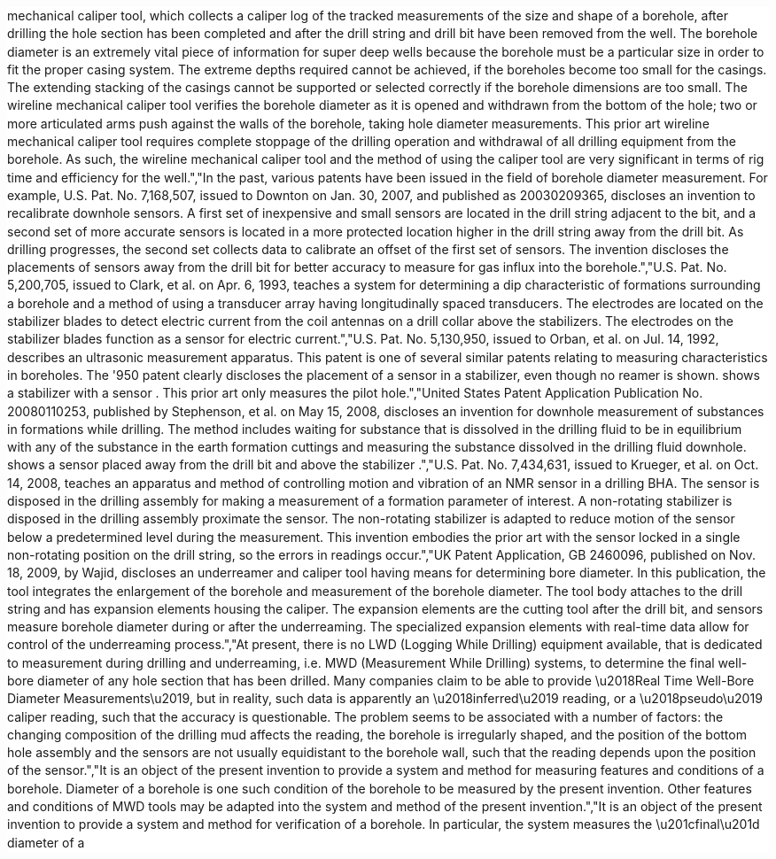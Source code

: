 mechanical caliper tool, which collects a caliper log of the tracked measurements of the size and shape of a borehole, after drilling the hole section has been completed and after the drill string and drill bit have been removed from the well. The borehole diameter is an extremely vital piece of information for super deep wells because the borehole must be a particular size in order to fit the proper casing system. The extreme depths required cannot be achieved, if the boreholes become too small for the casings. The extending stacking of the casings cannot be supported or selected correctly if the borehole dimensions are too small. The wireline mechanical caliper tool verifies the borehole diameter as it is opened and withdrawn from the bottom of the hole; two or more articulated arms push against the walls of the borehole, taking hole diameter measurements. This prior art wireline mechanical caliper tool requires complete stoppage of the drilling operation and withdrawal of all drilling equipment from the borehole. As such, the wireline mechanical caliper tool and the method of using the caliper tool are very significant in terms of rig time and efficiency for the well.","In the past, various patents have been issued in the field of borehole diameter measurement. For example, U.S. Pat. No. 7,168,507, issued to Downton on Jan. 30, 2007, and published as 20030209365, discloses an invention to recalibrate downhole sensors. A first set of inexpensive and small sensors are located in the drill string adjacent to the bit, and a second set of more accurate sensors is located in a more protected location higher in the drill string away from the drill bit. As drilling progresses, the second set collects data to calibrate an offset of the first set of sensors. The invention discloses the placements of sensors away from the drill bit for better accuracy to measure for gas influx into the borehole.","U.S. Pat. No. 5,200,705, issued to Clark, et al. on Apr. 6, 1993, teaches a system for determining a dip characteristic of formations surrounding a borehole and a method of using a transducer array having longitudinally spaced transducers. The electrodes are located on the stabilizer blades to detect electric current from the coil antennas on a drill collar above the stabilizers. The electrodes on the stabilizer blades function as a sensor for electric current.","U.S. Pat. No. 5,130,950, issued to Orban, et al. on Jul. 14, 1992, describes an ultrasonic measurement apparatus. This patent is one of several similar patents relating to measuring characteristics in boreholes. The '950 patent clearly discloses the placement of a sensor in a stabilizer, even though no reamer is shown.  shows a stabilizer  with a sensor . This prior art only measures the pilot hole.","United States Patent Application Publication No. 20080110253, published by Stephenson, et al. on May 15, 2008, discloses an invention for downhole measurement of substances in formations while drilling. The method includes waiting for substance that is dissolved in the drilling fluid to be in equilibrium with any of the substance in the earth formation cuttings and measuring the substance dissolved in the drilling fluid downhole.  shows a sensor  placed away from the drill bit  and above the stabilizer .","U.S. Pat. No. 7,434,631, issued to Krueger, et al. on Oct. 14, 2008, teaches an apparatus and method of controlling motion and vibration of an NMR sensor in a drilling BHA. The sensor is disposed in the drilling assembly for making a measurement of a formation parameter of interest. A non-rotating stabilizer is disposed in the drilling assembly proximate the sensor. The non-rotating stabilizer is adapted to reduce motion of the sensor below a predetermined level during the measurement. This invention embodies the prior art with the sensor locked in a single non-rotating position on the drill string, so the errors in readings occur.","UK Patent Application, GB 2460096, published on Nov. 18, 2009, by Wajid, discloses an underreamer and caliper tool having means for determining bore diameter. In this publication, the tool integrates the enlargement of the borehole and measurement of the borehole diameter. The tool body attaches to the drill string and has expansion elements housing the caliper. The expansion elements are the cutting tool after the drill bit, and sensors measure borehole diameter during or after the underreaming. The specialized expansion elements with real-time data allow for control of the underreaming process.","At present, there is no LWD (Logging While Drilling) equipment available, that is dedicated to measurement during drilling and underreaming, i.e. MWD (Measurement While Drilling) systems, to determine the final well-bore diameter of any hole section that has been drilled. Many companies claim to be able to provide \u2018Real Time Well-Bore Diameter Measurements\u2019, but in reality, such data is apparently an \u2018inferred\u2019 reading, or a \u2018pseudo\u2019 caliper reading, such that the accuracy is questionable. The problem seems to be associated with a number of factors: the changing composition of the drilling mud affects the reading, the borehole is irregularly shaped, and the position of the bottom hole assembly and the sensors are not usually equidistant to the borehole wall, such that the reading depends upon the position of the sensor.","It is an object of the present invention to provide a system and method for measuring features and conditions of a borehole. Diameter of a borehole is one such condition of the borehole to be measured by the present invention. Other features and conditions of MWD tools may be adapted into the system and method of the present invention.","It is an object of the present invention to provide a system and method for verification of a borehole. In particular, the system measures the \u201cfinal\u201d diameter of a